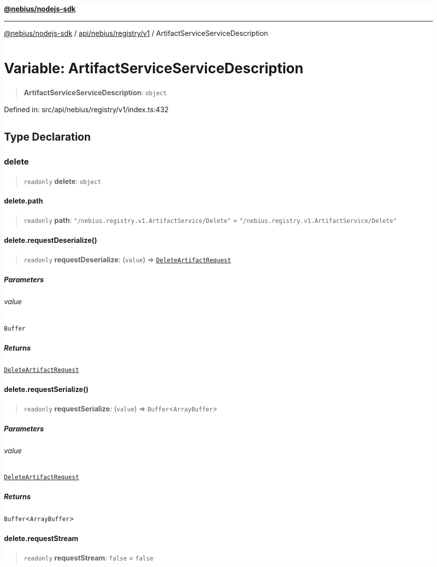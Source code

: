 [**@nebius/nodejs-sdk**](../../../../../README.md)

***

[@nebius/nodejs-sdk](../../../../../README.md) / [api/nebius/registry/v1](../README.md) / ArtifactServiceServiceDescription

# Variable: ArtifactServiceServiceDescription

> **ArtifactServiceServiceDescription**: `object`

Defined in: src/api/nebius/registry/v1/index.ts:432

## Type Declaration

### delete

> `readonly` **delete**: `object`

#### delete.path

> `readonly` **path**: `"/nebius.registry.v1.ArtifactService/Delete"` = `"/nebius.registry.v1.ArtifactService/Delete"`

#### delete.requestDeserialize()

> `readonly` **requestDeserialize**: (`value`) => [`DeleteArtifactRequest`](../interfaces/DeleteArtifactRequest.md)

##### Parameters

###### value

`Buffer`

##### Returns

[`DeleteArtifactRequest`](../interfaces/DeleteArtifactRequest.md)

#### delete.requestSerialize()

> `readonly` **requestSerialize**: (`value`) => `Buffer`\<`ArrayBuffer`\>

##### Parameters

###### value

[`DeleteArtifactRequest`](../interfaces/DeleteArtifactRequest.md)

##### Returns

`Buffer`\<`ArrayBuffer`\>

#### delete.requestStream

> `readonly` **requestStream**: `false` = `false`
